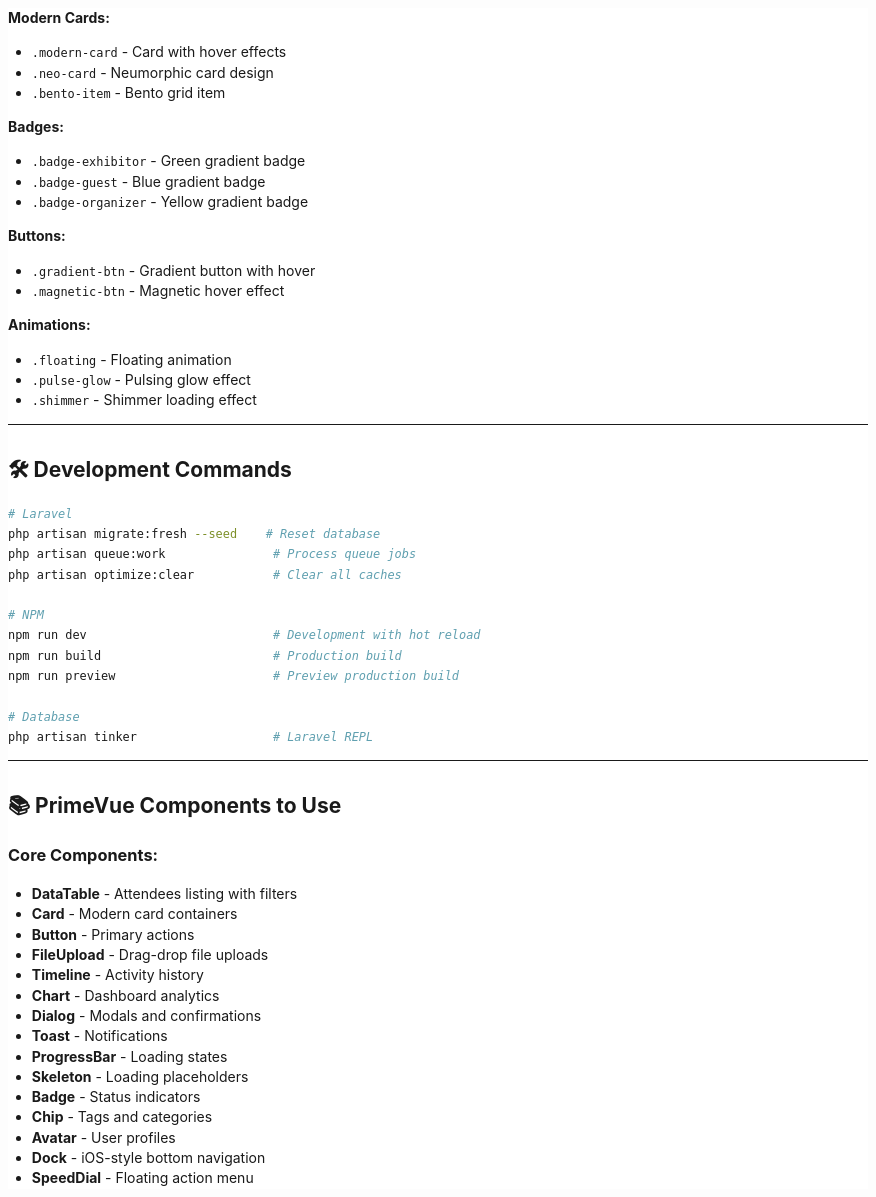 **Modern Cards:**
- `.modern-card` - Card with hover effects
- `.neo-card` - Neumorphic card design
- `.bento-item` - Bento grid item

**Badges:**
- `.badge-exhibitor` - Green gradient badge
- `.badge-guest` - Blue gradient badge
- `.badge-organizer` - Yellow gradient badge

**Buttons:**
- `.gradient-btn` - Gradient button with hover
- `.magnetic-btn` - Magnetic hover effect

**Animations:**
- `.floating` - Floating animation
- `.pulse-glow` - Pulsing glow effect
- `.shimmer` - Shimmer loading effect

---

## 🛠️ Development Commands

```bash
# Laravel
php artisan migrate:fresh --seed    # Reset database
php artisan queue:work               # Process queue jobs
php artisan optimize:clear           # Clear all caches

# NPM
npm run dev                          # Development with hot reload
npm run build                        # Production build
npm run preview                      # Preview production build

# Database
php artisan tinker                   # Laravel REPL
```

---

## 📚 PrimeVue Components to Use

### Core Components:
- **DataTable** - Attendees listing with filters
- **Card** - Modern card containers
- **Button** - Primary actions
- **FileUpload** - Drag-drop file uploads
- **Timeline** - Activity history
- **Chart** - Dashboard analytics
- **Dialog** - Modals and confirmations
- **Toast** - Notifications
- **ProgressBar** - Loading states
- **Skeleton** - Loading placeholders
- **Badge** - Status indicators
- **Chip** - Tags and categories
- **Avatar** - User profiles
- **Dock** - iOS-style bottom navigation
- **SpeedDial** - Floating action menu
